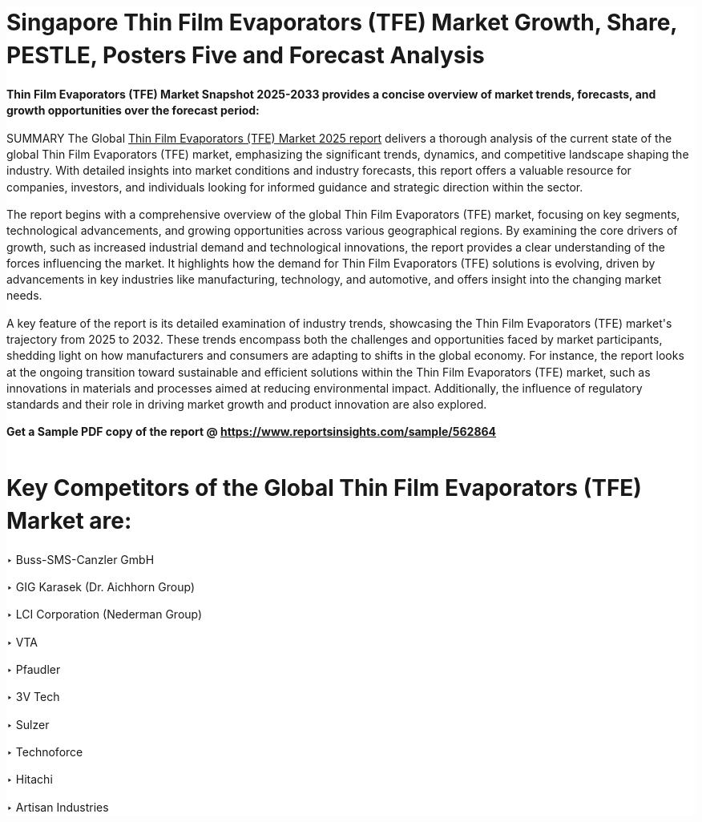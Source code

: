 # Singapore Thin Film Evaporators (TFE) Market Growth, Share, PESTLE, Posters Five and Forecast Analysis

<strong>Thin Film Evaporators (TFE) Market Snapshot 2025-2033 provides a concise overview of market trends, forecasts, and growth opportunities over the forecast period:</strong>

SUMMARY The Global <a href=https://www.reportsinsights.com/sample/562864>Thin Film Evaporators (TFE) Market 2025 report</a> delivers a thorough analysis of the current state of the global Thin Film Evaporators (TFE) market, emphasizing the significant trends, dynamics, and competitive landscape shaping the industry. With detailed insights into market conditions and industry forecasts, this report offers a valuable resource for companies, investors, and individuals looking for informed guidance and strategic direction within the sector.

The report begins with a comprehensive overview of the global Thin Film Evaporators (TFE) market, focusing on key segments, technological advancements, and growing opportunities across various geographical regions. By examining the core drivers of growth, such as increased industrial demand and technological innovations, the report provides a clear understanding of the forces influencing the market. It highlights how the demand for Thin Film Evaporators (TFE) solutions is evolving, driven by advancements in key industries like manufacturing, technology, and automotive, and offers insight into the changing market needs.

A key feature of the report is its detailed examination of industry trends, showcasing the Thin Film Evaporators (TFE) market's trajectory from 2025 to 2032. These trends encompass both the challenges and opportunities faced by market participants, shedding light on how manufacturers and consumers are adapting to shifts in the global economy. For instance, the report looks at the ongoing transition toward sustainable and efficient solutions within the Thin Film Evaporators (TFE) market, such as innovations in materials and processes aimed at reducing environmental impact. Additionally, the influence of regulatory standards and their role in driving market growth and product innovation are also explored.

<strong>Get a Sample PDF copy of the report @ <a href=https://www.reportsinsights.com/sample/562864>https://www.reportsinsights.com/sample/562864</a></strong>

# <strong>Key Competitors of the Global Thin Film Evaporators (TFE) Market are:</strong>

‣ Buss-SMS-Canzler GmbH

‣ GIG Karasek (Dr. Aichhorn Group)

‣ LCI Corporation (Nederman Group)

‣ VTA

‣ Pfaudler

‣ 3V Tech

‣ Sulzer

‣ Technoforce

‣ Hitachi

‣ Artisan Industries
